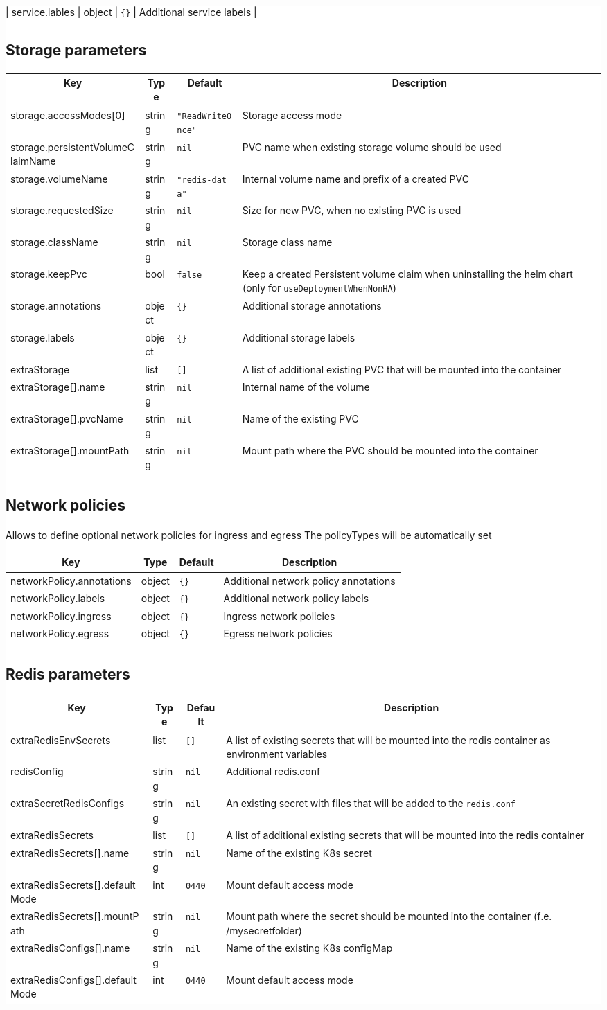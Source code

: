 | service.lables | object | `{}` | Additional service labels |

## Storage parameters

| Key | Type | Default | Description |
|-----|------|---------|-------------|
| storage.accessModes[0] | string | `"ReadWriteOnce"` | Storage access mode |
| storage.persistentVolumeClaimName | string | `nil` | PVC name when existing storage volume should be used |
| storage.volumeName | string | `"redis-data"` | Internal volume name and prefix of a created PVC |
| storage.requestedSize | string | `nil` | Size for new PVC, when no existing PVC is used |
| storage.className | string | `nil` | Storage class name |
| storage.keepPvc | bool | `false` | Keep a created Persistent volume claim when uninstalling the helm chart (only for `useDeploymentWhenNonHA`) |
| storage.annotations | object | `{}` | Additional storage annotations |
| storage.labels | object | `{}` | Additional storage labels |
| extraStorage | list | `[]` | A list of additional existing PVC that will be mounted into the container |
| extraStorage[].name | string | `nil` | Internal name of the volume |
| extraStorage[].pvcName | string | `nil` | Name of the existing PVC |
| extraStorage[].mountPath | string | `nil` | Mount path where the PVC should be mounted into the container |

## Network policies

Allows to define optional network policies for [ingress and egress](https://kubernetes.io/docs/concepts/services-networking/network-policies/)
The policyTypes will be automatically set

| Key | Type | Default | Description |
|-----|------|---------|-------------|
| networkPolicy.annotations | object | `{}` | Additional network policy annotations |
| networkPolicy.labels | object | `{}` | Additional network policy labels |
| networkPolicy.ingress | object | `{}` | Ingress network policies |
| networkPolicy.egress | object | `{}` | Egress network policies |

## Redis parameters

| Key | Type | Default | Description |
|-----|------|---------|-------------|
| extraRedisEnvSecrets | list | `[]` | A list of existing secrets that will be mounted into the redis container as environment variables |
| redisConfig | string | `nil` | Additional redis.conf |
| extraSecretRedisConfigs | string | `nil` | An existing secret with files that will be added to the `redis.conf` |
| extraRedisSecrets | list | `[]` | A list of additional existing secrets that will be mounted into the redis container |
| extraRedisSecrets[].name | string | `nil` | Name of the existing K8s secret |
| extraRedisSecrets[].defaultMode | int | `0440` | Mount default access mode |
| extraRedisSecrets[].mountPath | string | `nil` | Mount path where the secret should be mounted into the container (f.e. /mysecretfolder) |
| extraRedisConfigs[].name | string | `nil` | Name of the existing K8s configMap |
| extraRedisConfigs[].defaultMode | int | `0440` | Mount default access mode |